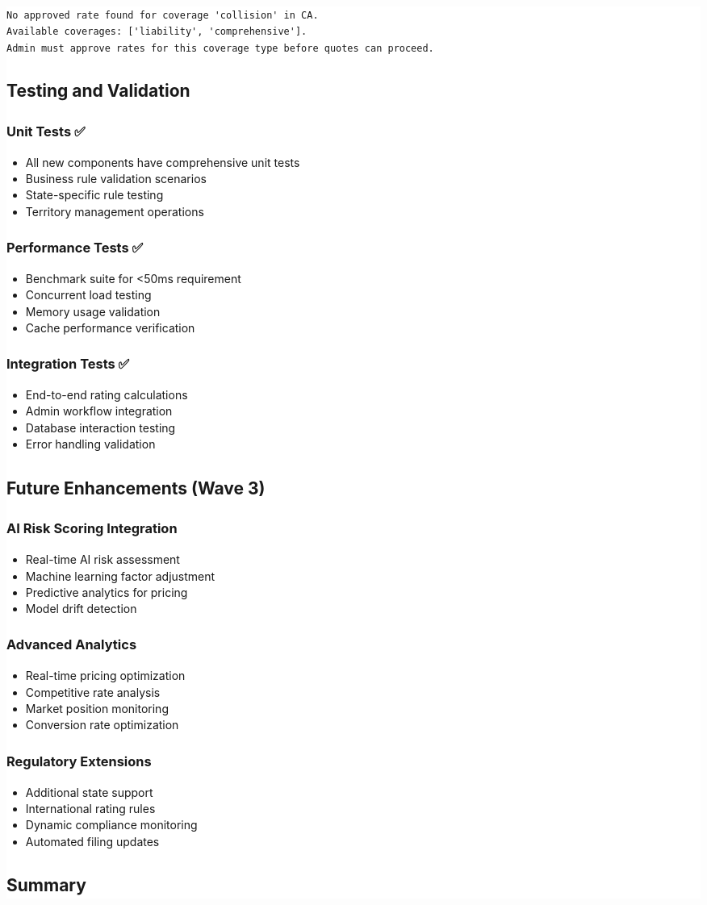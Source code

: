 ```
No approved rate found for coverage 'collision' in CA. 
Available coverages: ['liability', 'comprehensive']. 
Admin must approve rates for this coverage type before quotes can proceed.
```

## Testing and Validation

### Unit Tests ✅
- All new components have comprehensive unit tests
- Business rule validation scenarios
- State-specific rule testing
- Territory management operations

### Performance Tests ✅
- Benchmark suite for <50ms requirement
- Concurrent load testing
- Memory usage validation
- Cache performance verification

### Integration Tests ✅
- End-to-end rating calculations
- Admin workflow integration
- Database interaction testing
- Error handling validation

## Future Enhancements (Wave 3)

### AI Risk Scoring Integration
- Real-time AI risk assessment
- Machine learning factor adjustment
- Predictive analytics for pricing
- Model drift detection

### Advanced Analytics
- Real-time pricing optimization
- Competitive rate analysis
- Market position monitoring
- Conversion rate optimization

### Regulatory Extensions
- Additional state support
- International rating rules
- Dynamic compliance monitoring
- Automated filing updates

## Summary
